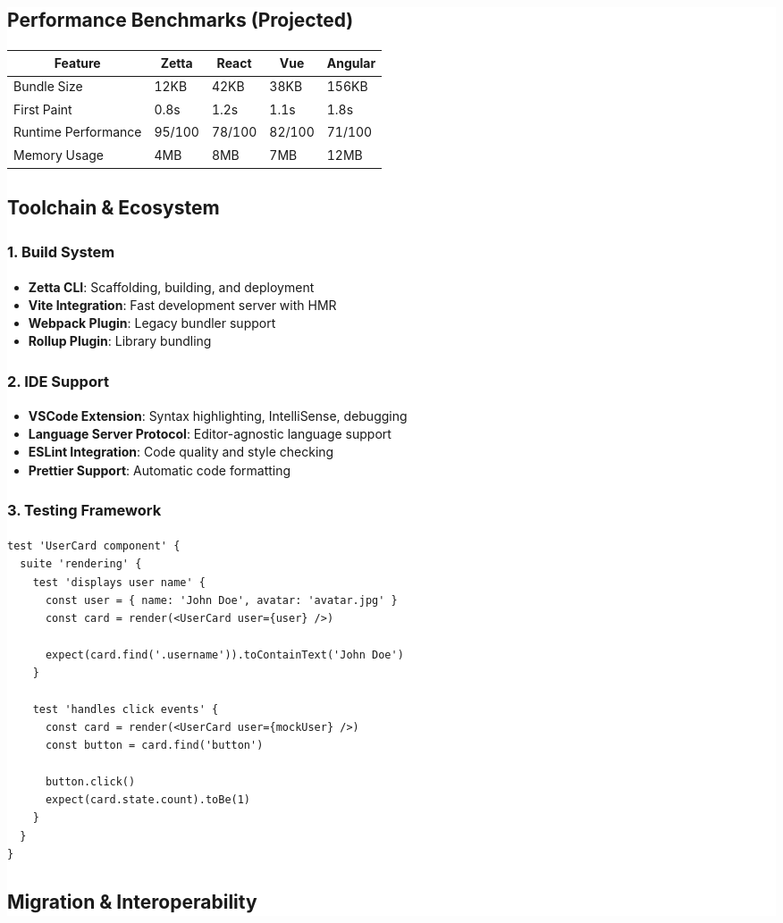 ## Performance Benchmarks (Projected)

| Feature | Zetta | React | Vue | Angular |
|---------|-------|-------|-----|---------|
| Bundle Size | 12KB | 42KB | 38KB | 156KB |
| First Paint | 0.8s | 1.2s | 1.1s | 1.8s |
| Runtime Performance | 95/100 | 78/100 | 82/100 | 71/100 |
| Memory Usage | 4MB | 8MB | 7MB | 12MB |

## Toolchain & Ecosystem

### 1. **Build System**
- **Zetta CLI**: Scaffolding, building, and deployment
- **Vite Integration**: Fast development server with HMR
- **Webpack Plugin**: Legacy bundler support
- **Rollup Plugin**: Library bundling

### 2. **IDE Support**
- **VSCode Extension**: Syntax highlighting, IntelliSense, debugging
- **Language Server Protocol**: Editor-agnostic language support
- **ESLint Integration**: Code quality and style checking
- **Prettier Support**: Automatic code formatting

### 3. **Testing Framework**
```zenui
test 'UserCard component' {
  suite 'rendering' {
    test 'displays user name' {
      const user = { name: 'John Doe', avatar: 'avatar.jpg' }
      const card = render(<UserCard user={user} />)
      
      expect(card.find('.username')).toContainText('John Doe')
    }
    
    test 'handles click events' {
      const card = render(<UserCard user={mockUser} />)
      const button = card.find('button')
      
      button.click()
      expect(card.state.count).toBe(1)
    }
  }
}
```

## Migration & Interoperability

